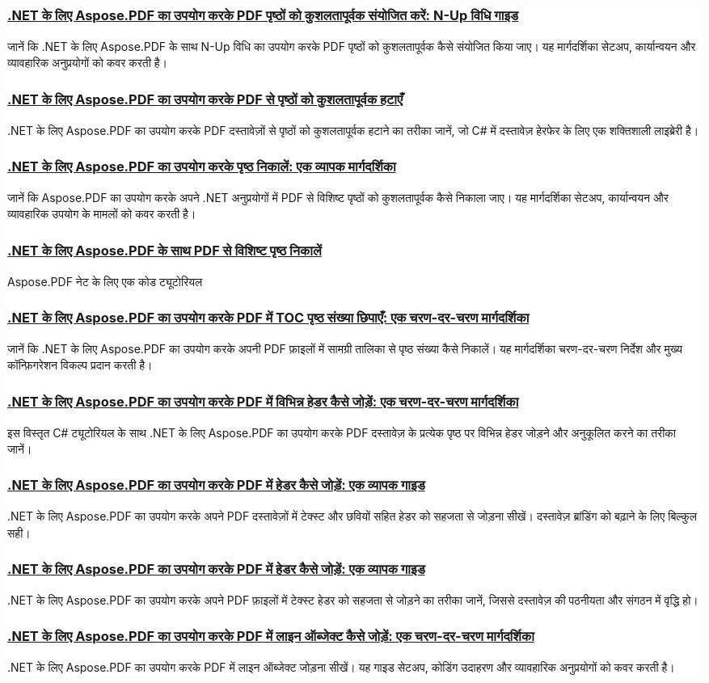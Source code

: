 ### [.NET के लिए Aspose.PDF का उपयोग करके PDF पृष्ठों को कुशलतापूर्वक संयोजित करें: N-Up विधि गाइड](./combine-pdf-pages-aspose-net-nup-method/)
जानें कि .NET के लिए Aspose.PDF के साथ N-Up विधि का उपयोग करके PDF पृष्ठों को कुशलतापूर्वक कैसे संयोजित किया जाए। यह मार्गदर्शिका सेटअप, कार्यान्वयन और व्यावहारिक अनुप्रयोगों को कवर करती है।

### [.NET के लिए Aspose.PDF का उपयोग करके PDF से पृष्ठों को कुशलतापूर्वक हटाएँ](./delete-pages-pdf-aspose-dotnet/)
.NET के लिए Aspose.PDF का उपयोग करके PDF दस्तावेज़ों से पृष्ठों को कुशलतापूर्वक हटाने का तरीका जानें, जो C# में दस्तावेज़ हेरफेर के लिए एक शक्तिशाली लाइब्रेरी है।

### [.NET के लिए Aspose.PDF का उपयोग करके पृष्ठ निकालें: एक व्यापक मार्गदर्शिका](./extract-pages-aspose-pdf-net/)
जानें कि Aspose.PDF का उपयोग करके अपने .NET अनुप्रयोगों में PDF से विशिष्ट पृष्ठों को कुशलतापूर्वक कैसे निकाला जाए। यह मार्गदर्शिका सेटअप, कार्यान्वयन और व्यावहारिक उपयोग के मामलों को कवर करती है।

### [.NET के लिए Aspose.PDF के साथ PDF से विशिष्ट पृष्ठ निकालें](./extract-pdf-pages-aspose-dotnet/)
Aspose.PDF नेट के लिए एक कोड ट्यूटोरियल

### [.NET के लिए Aspose.PDF का उपयोग करके PDF में TOC पृष्ठ संख्या छिपाएँ: एक चरण-दर-चरण मार्गदर्शिका](./hide-toc-page-numbers-aspose-pdf-dotnet/)
जानें कि .NET के लिए Aspose.PDF का उपयोग करके अपनी PDF फ़ाइलों में सामग्री तालिका से पृष्ठ संख्या कैसे निकालें। यह मार्गदर्शिका चरण-दर-चरण निर्देश और मुख्य कॉन्फ़िगरेशन विकल्प प्रदान करती है।

### [.NET के लिए Aspose.PDF का उपयोग करके PDF में विभिन्न हेडर कैसे जोड़ें: एक चरण-दर-चरण मार्गदर्शिका](./add-different-headers-aspose-pdf-net/)
इस विस्तृत C# ट्यूटोरियल के साथ .NET के लिए Aspose.PDF का उपयोग करके PDF दस्तावेज़ के प्रत्येक पृष्ठ पर विभिन्न हेडर जोड़ने और अनुकूलित करने का तरीका जानें।

### [.NET के लिए Aspose.PDF का उपयोग करके PDF में हेडर कैसे जोड़ें: एक व्यापक गाइड](./add-header-pdf-aspose-dotnet-guide/)
.NET के लिए Aspose.PDF का उपयोग करके अपने PDF दस्तावेज़ों में टेक्स्ट और छवियों सहित हेडर को सहजता से जोड़ना सीखें। दस्तावेज़ ब्रांडिंग को बढ़ाने के लिए बिल्कुल सही।

### [.NET के लिए Aspose.PDF का उपयोग करके PDF में हेडर कैसे जोड़ें: एक व्यापक गाइड](./add-headers-aspose-pdf-dotnet-guide/)
.NET के लिए Aspose.PDF का उपयोग करके अपने PDF फ़ाइलों में टेक्स्ट हेडर को सहजता से जोड़ने का तरीका जानें, जिससे दस्तावेज़ की पठनीयता और संगठन में वृद्धि हो।

### [.NET के लिए Aspose.PDF का उपयोग करके PDF में लाइन ऑब्जेक्ट कैसे जोड़ें: एक चरण-दर-चरण मार्गदर्शिका](./add-line-aspose-pdf-dotnet-tutorial/)
.NET के लिए Aspose.PDF का उपयोग करके PDF में लाइन ऑब्जेक्ट जोड़ना सीखें। यह गाइड सेटअप, कोडिंग उदाहरण और व्यावहारिक अनुप्रयोगों को कवर करती है।
